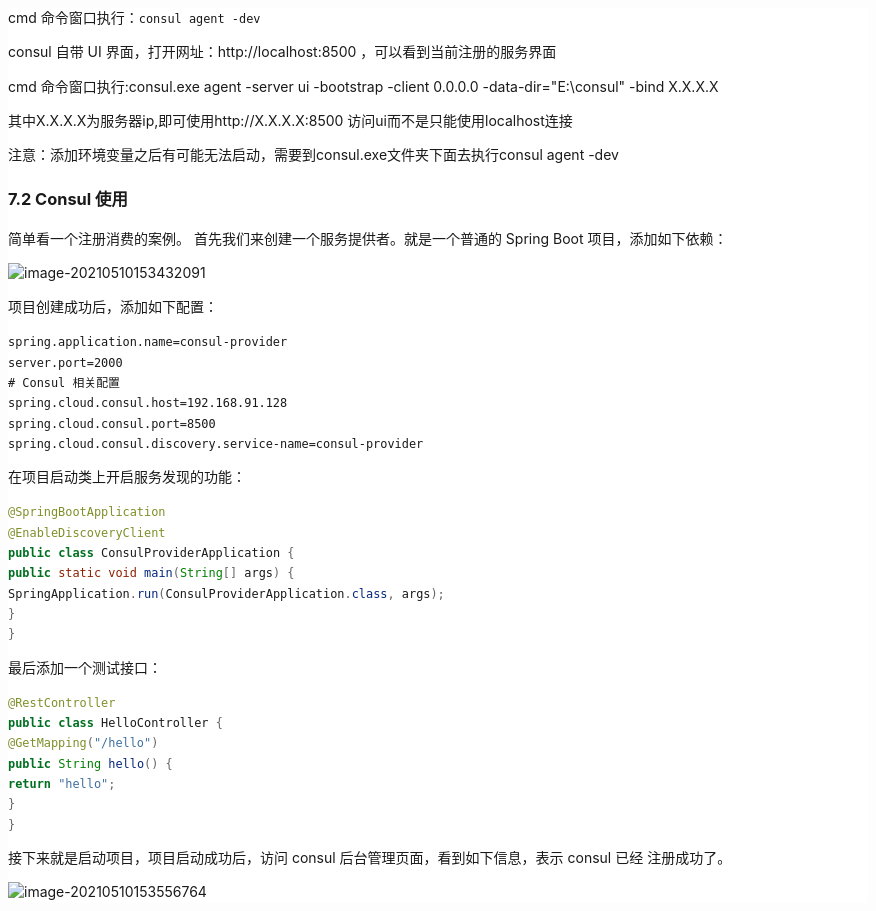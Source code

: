 cmd 命令窗口执行：`consul agent -dev`

consul 自带 UI 界面，打开网址：http://localhost:8500 ，可以看到当前注册的服务界面

cmd 命令窗口执行:consul.exe agent -server ui -bootstrap -client 0.0.0.0 -data-dir="E:\consul" -bind X.X.X.X

其中X.X.X.X为服务器ip,即可使用http://X.X.X.X:8500 访问ui而不是只能使用localhost连接

注意：添加环境变量之后有可能无法启动，需要到consul.exe文件夹下面去执行consul agent -dev

### 7.2 Consul 使用

简单看一个注册消费的案例。
首先我们来创建一个服务提供者。就是一个普通的 Spring Boot 项目，添加如下依赖：

![image-20210510153432091](https://b2files.173114.xyz/blogimg/2025/03/a6aa73a13535664f97a5191a22f9b874.png)

项目创建成功后，添加如下配置：

```properties
spring.application.name=consul-provider
server.port=2000
# Consul 相关配置
spring.cloud.consul.host=192.168.91.128
spring.cloud.consul.port=8500
spring.cloud.consul.discovery.service-name=consul-provider
```

在项目启动类上开启服务发现的功能：

```java
@SpringBootApplication
@EnableDiscoveryClient
public class ConsulProviderApplication {
public static void main(String[] args) {
SpringApplication.run(ConsulProviderApplication.class, args);
}
}
```

最后添加一个测试接口：

```java
@RestController
public class HelloController {
@GetMapping("/hello")
public String hello() {
return "hello";
}
}
```

接下来就是启动项目，项目启动成功后，访问 consul 后台管理页面，看到如下信息，表示 consul 已经
注册成功了。

![image-20210510153556764](https://b2files.173114.xyz/blogimg/2025/03/8214fecb5366b75d0251a8b2e2e8bde5.png)
